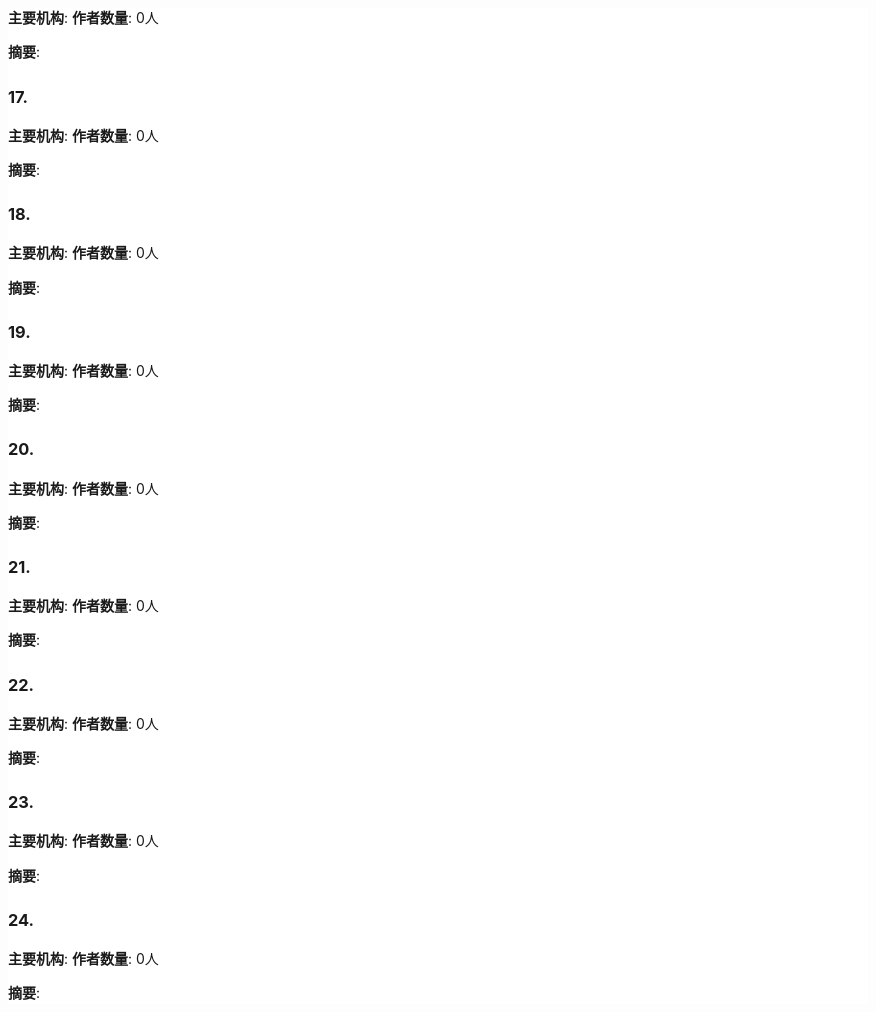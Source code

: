 **主要机构**: 
**作者数量**: 0人

**摘要**:


### 17. 

**主要机构**: 
**作者数量**: 0人

**摘要**:


### 18. 

**主要机构**: 
**作者数量**: 0人

**摘要**:


### 19. 

**主要机构**: 
**作者数量**: 0人

**摘要**:


### 20. 

**主要机构**: 
**作者数量**: 0人

**摘要**:


### 21. 

**主要机构**: 
**作者数量**: 0人

**摘要**:


### 22. 

**主要机构**: 
**作者数量**: 0人

**摘要**:


### 23. 

**主要机构**: 
**作者数量**: 0人

**摘要**:


### 24. 

**主要机构**: 
**作者数量**: 0人

**摘要**:

